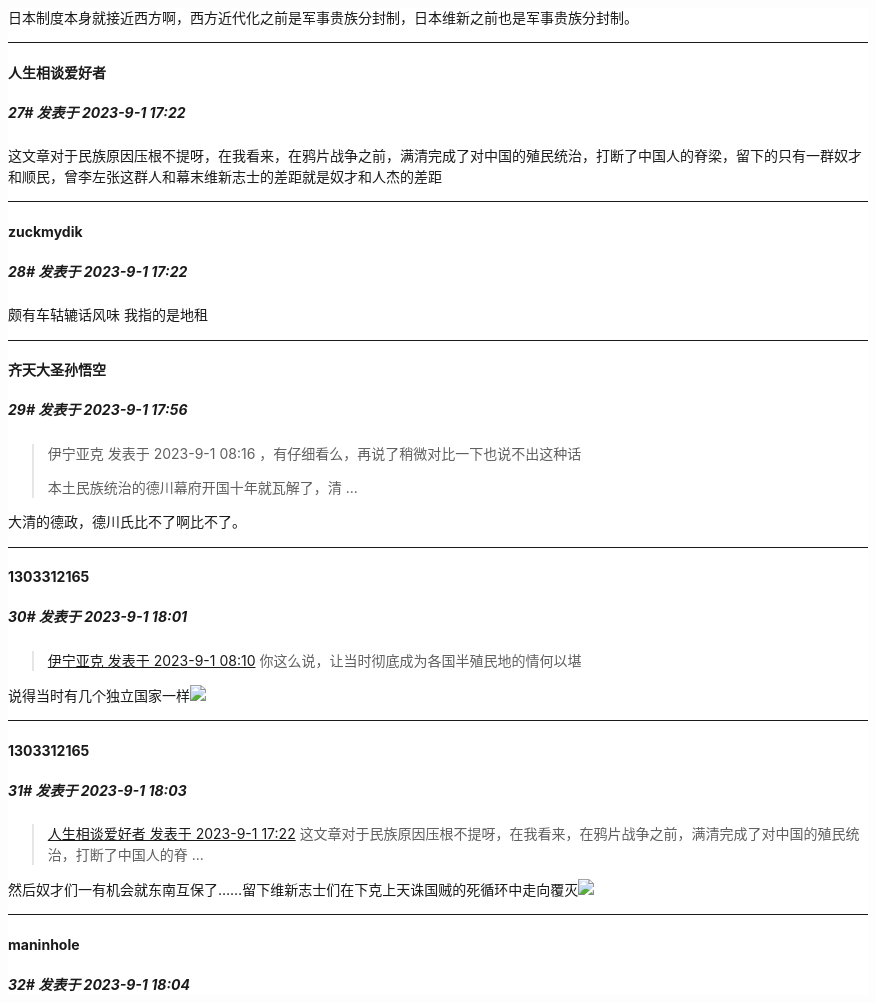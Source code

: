 日本制度本身就接近西方啊，西方近代化之前是军事贵族分封制，日本维新之前也是军事贵族分封制。

*****

####  人生相谈爱好者  
##### 27#       发表于 2023-9-1 17:22

这文章对于民族原因压根不提呀，在我看来，在鸦片战争之前，满清完成了对中国的殖民统治，打断了中国人的脊梁，留下的只有一群奴才和顺民，曾李左张这群人和幕末维新志士的差距就是奴才和人杰的差距

*****

####  zuckmydik  
##### 28#       发表于 2023-9-1 17:22

颇有车轱辘话风味
我指的是地租

*****

####  齐天大圣孙悟空  
##### 29#       发表于 2023-9-1 17:56

<blockquote>伊宁亚克 发表于 2023-9-1 08:16
，有仔细看么，再说了稍微对比一下也说不出这种话

本土民族统治的德川幕府开国十年就瓦解了，清 ...</blockquote>
大清的德政，德川氏比不了啊比不了。

*****

####  1303312165  
##### 30#       发表于 2023-9-1 18:01

<blockquote><a href="httphttps://bbs.saraba1st.com/2b/forum.php?mod=redirect&amp;goto=findpost&amp;pid=62250032&amp;ptid=2150811" target="_blank">伊宁亚克 发表于 2023-9-1 08:10</a>
你这么说，让当时彻底成为各国半殖民地的情何以堪</blockquote>
说得当时有几个独立国家一样<img src="https://static.saraba1st.com/image/smiley/face2017/042.png" referrerpolicy="no-referrer">


*****

####  1303312165  
##### 31#       发表于 2023-9-1 18:03

<blockquote><a href="httphttps://bbs.saraba1st.com/2b/forum.php?mod=redirect&amp;goto=findpost&amp;pid=62258100&amp;ptid=2150811" target="_blank">人生相谈爱好者 发表于 2023-9-1 17:22</a>
这文章对于民族原因压根不提呀，在我看来，在鸦片战争之前，满清完成了对中国的殖民统治，打断了中国人的脊 ...</blockquote>
然后奴才们一有机会就东南互保了……留下维新志士们在下克上天诛国贼的死循环中走向覆灭<img src="https://static.saraba1st.com/image/smiley/face2017/067.png" referrerpolicy="no-referrer">

*****

####  maninhole  
##### 32#       发表于 2023-9-1 18:04
